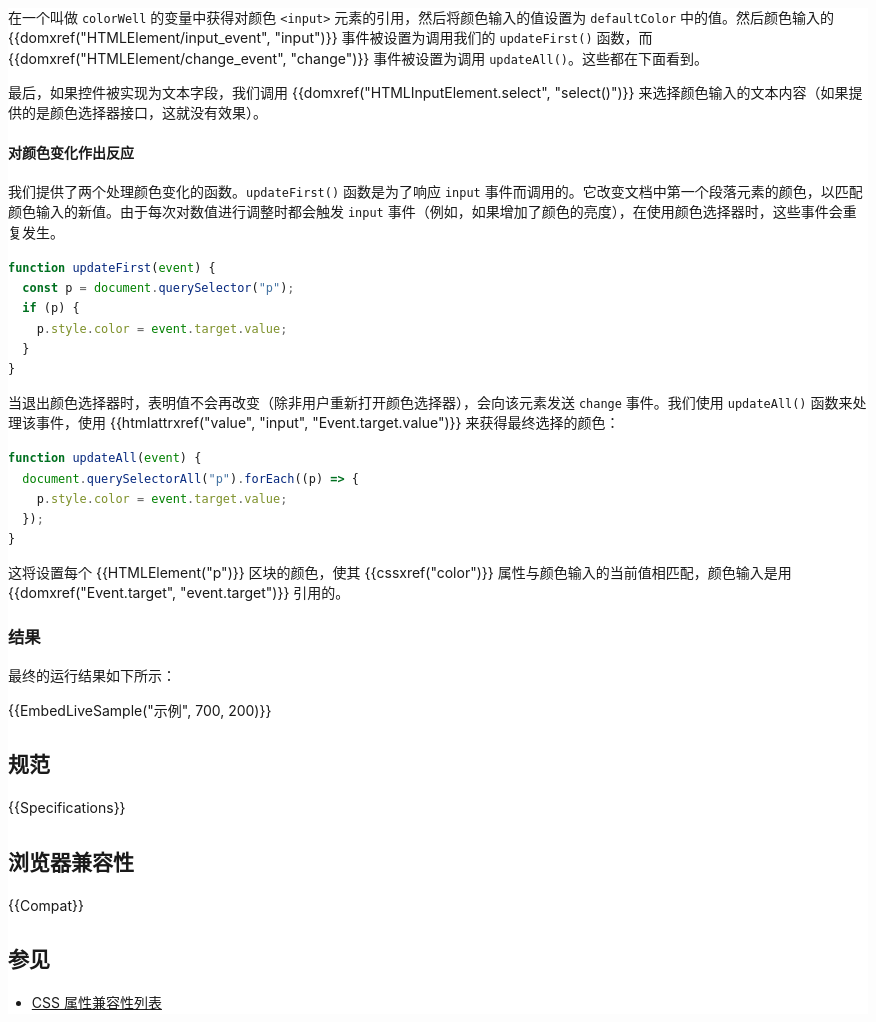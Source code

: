 在一个叫做 `colorWell` 的变量中获得对颜色 `<input>` 元素的引用，然后将颜色输入的值设置为 `defaultColor` 中的值。然后颜色输入的 {{domxref("HTMLElement/input_event", "input")}} 事件被设置为调用我们的 `updateFirst()` 函数，而 {{domxref("HTMLElement/change_event", "change")}} 事件被设置为调用 `updateAll()`。这些都在下面看到。

最后，如果控件被实现为文本字段，我们调用 {{domxref("HTMLInputElement.select", "select()")}} 来选择颜色输入的文本内容（如果提供的是颜色选择器接口，这就没有效果）。

#### 对颜色变化作出反应

我们提供了两个处理颜色变化的函数。`updateFirst()` 函数是为了响应 `input` 事件而调用的。它改变文档中第一个段落元素的颜色，以匹配颜色输入的新值。由于每次对数值进行调整时都会触发 `input` 事件（例如，如果增加了颜色的亮度），在使用颜色选择器时，这些事件会重复发生。

```js
function updateFirst(event) {
  const p = document.querySelector("p");
  if (p) {
    p.style.color = event.target.value;
  }
}
```

当退出颜色选择器时，表明值不会再改变（除非用户重新打开颜色选择器），会向该元素发送 `change` 事件。我们使用 `updateAll()` 函数来处理该事件，使用 {{htmlattrxref("value", "input", "Event.target.value")}} 来获得最终选择的颜色：

```js
function updateAll(event) {
  document.querySelectorAll("p").forEach((p) => {
    p.style.color = event.target.value;
  });
}
```

这将设置每个 {{HTMLElement("p")}} 区块的颜色，使其 {{cssxref("color")}} 属性与颜色输入的当前值相匹配，颜色输入是用 {{domxref("Event.target", "event.target")}} 引用的。

### 结果

最终的运行结果如下所示：

{{EmbedLiveSample("示例", 700, 200)}}

## 规范

{{Specifications}}

## 浏览器兼容性

{{Compat}}

## 参见

- [CSS 属性兼容性列表](/zh-CN/docs/Learn/Forms/Property_compatibility_table_for_form_controls)
